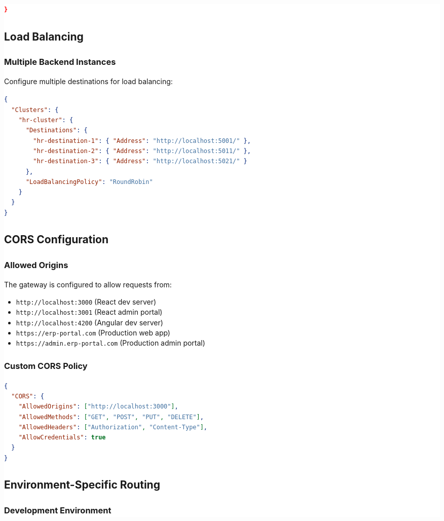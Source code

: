 ```bash
}
```

## Load Balancing

### Multiple Backend Instances

Configure multiple destinations for load balancing:

```json
{
  "Clusters": {
    "hr-cluster": {
      "Destinations": {
        "hr-destination-1": { "Address": "http://localhost:5001/" },
        "hr-destination-2": { "Address": "http://localhost:5011/" },
        "hr-destination-3": { "Address": "http://localhost:5021/" }
      },
      "LoadBalancingPolicy": "RoundRobin"
    }
  }
}
```

## CORS Configuration

### Allowed Origins

The gateway is configured to allow requests from:
- `http://localhost:3000` (React dev server)
- `http://localhost:3001` (React admin portal)
- `http://localhost:4200` (Angular dev server)
- `https://erp-portal.com` (Production web app)
- `https://admin.erp-portal.com` (Production admin portal)

### Custom CORS Policy

```json
{
  "CORS": {
    "AllowedOrigins": ["http://localhost:3000"],
    "AllowedMethods": ["GET", "POST", "PUT", "DELETE"],
    "AllowedHeaders": ["Authorization", "Content-Type"],
    "AllowCredentials": true
  }
}
```

## Environment-Specific Routing

### Development Environment

